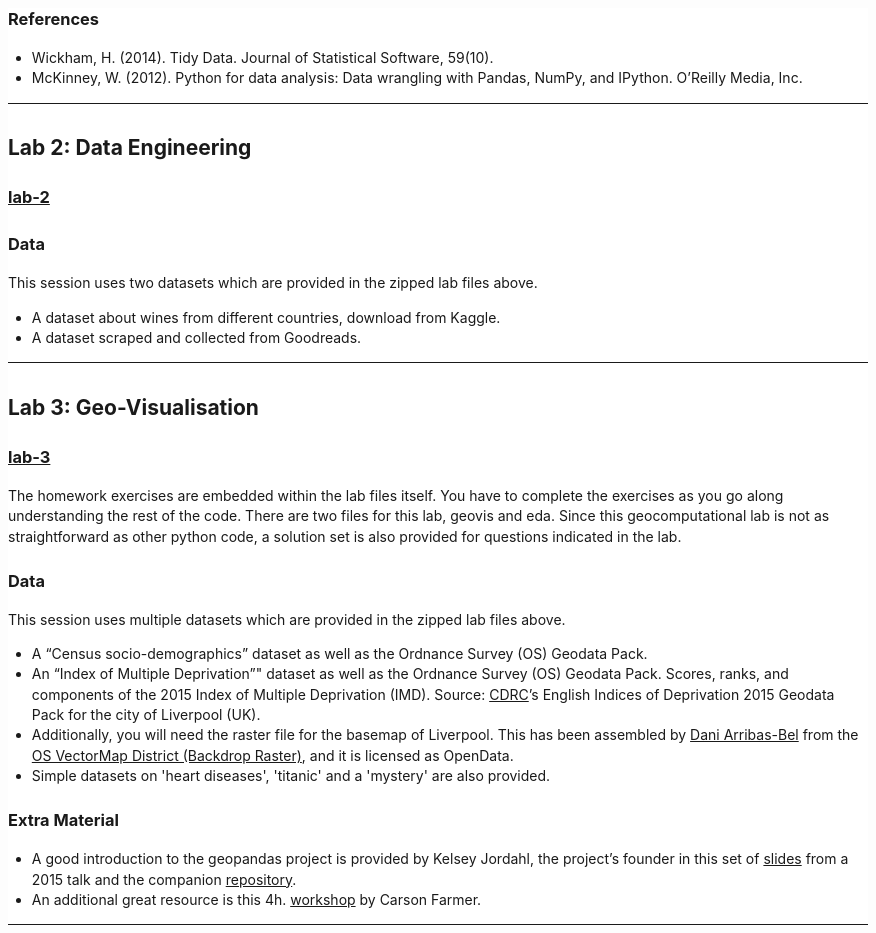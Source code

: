 ### References

- Wickham, H. (2014). Tidy Data. Journal of Statistical Software, 59(10).
- McKinney, W. (2012). Python for data analysis: Data wrangling with Pandas, NumPy, and IPython. O’Reilly Media, Inc.

---

## Lab 2: Data Engineering

### [lab-2](https://cusp.tbm.tudelft.nl/courses/epa1316/labs/lab-02.zip)

### Data

This session uses two datasets which are provided in the zipped lab files above.

- A dataset about wines from different countries, download from Kaggle.
- A dataset scraped and collected from Goodreads.

---

## Lab 3: Geo-Visualisation

### [lab-3](https://cusp.tbm.tudelft.nl/courses/epa1316/labs/lab-03.zip)

The homework exercises are embedded within the lab files itself. You have to complete the exercises as you go along understanding the rest of the code. There are two files for this lab, geovis and eda. Since this geocomputational lab is not as straightforward as other python code, a solution set is also provided for questions indicated in the lab.

### Data

This session uses multiple datasets which are provided in the zipped lab files above.

- A “Census socio-demographics” dataset as well as the Ordnance Survey (OS) Geodata Pack.
- An “Index of Multiple Deprivation”" dataset as well as the Ordnance Survey (OS) Geodata Pack. Scores, ranks, and components of the 2015 Index of Multiple Deprivation (IMD). Source: [CDRC](http://cdrc.ac.uk/)’s English Indices of Deprivation 2015 Geodata Pack for the city of Liverpool (UK).
- Additionally, you will need the raster file for the basemap of Liverpool. This has been assembled by [Dani Arribas-Bel](http://darribas.org/) from the [OS VectorMap District (Backdrop Raster)](https://www.ordnancesurvey.co.uk/business-and-government/products/vectormap-district.html), and it is licensed as OpenData.
- Simple datasets on 'heart diseases', 'titanic' and a 'mystery' are also provided.

### Extra Material

- A good introduction to the geopandas project is provided by Kelsey Jordahl, the project’s founder in this set of [slides](http://kjordahl.github.io/SciPy-Tutorial-2015/#1) from a 2015 talk and the companion [repository](https://github.com/kjordahl/SciPy-Tutorial-2015).
- An additional great resource is this 4h. [workshop](https://github.com/carsonfarmer/python_geospatial) by Carson Farmer.

---